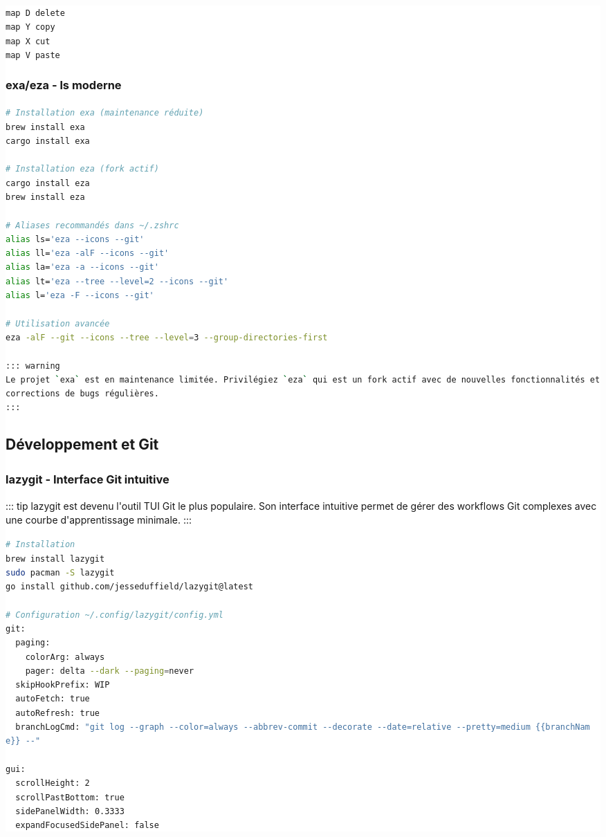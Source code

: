 ```bash
map D delete
map Y copy
map X cut
map V paste
```

### exa/eza - ls moderne

```bash
# Installation exa (maintenance réduite)
brew install exa
cargo install exa

# Installation eza (fork actif)
cargo install eza
brew install eza

# Aliases recommandés dans ~/.zshrc
alias ls='eza --icons --git'
alias ll='eza -alF --icons --git'
alias la='eza -a --icons --git'
alias lt='eza --tree --level=2 --icons --git'
alias l='eza -F --icons --git'

# Utilisation avancée
eza -alF --git --icons --tree --level=3 --group-directories-first

::: warning
Le projet `exa` est en maintenance limitée. Privilégiez `eza` qui est un fork actif avec de nouvelles fonctionnalités et corrections de bugs régulières.
:::
```

## Développement et Git

### lazygit - Interface Git intuitive

::: tip
lazygit est devenu l'outil TUI Git le plus populaire. Son interface intuitive permet de gérer des workflows Git complexes avec une courbe d'apprentissage minimale.
:::

```bash
# Installation
brew install lazygit
sudo pacman -S lazygit
go install github.com/jesseduffield/lazygit@latest

# Configuration ~/.config/lazygit/config.yml
git:
  paging:
    colorArg: always
    pager: delta --dark --paging=never
  skipHookPrefix: WIP
  autoFetch: true
  autoRefresh: true
  branchLogCmd: "git log --graph --color=always --abbrev-commit --decorate --date=relative --pretty=medium {{branchName}} --"

gui:
  scrollHeight: 2
  scrollPastBottom: true
  sidePanelWidth: 0.3333
  expandFocusedSidePanel: false
```